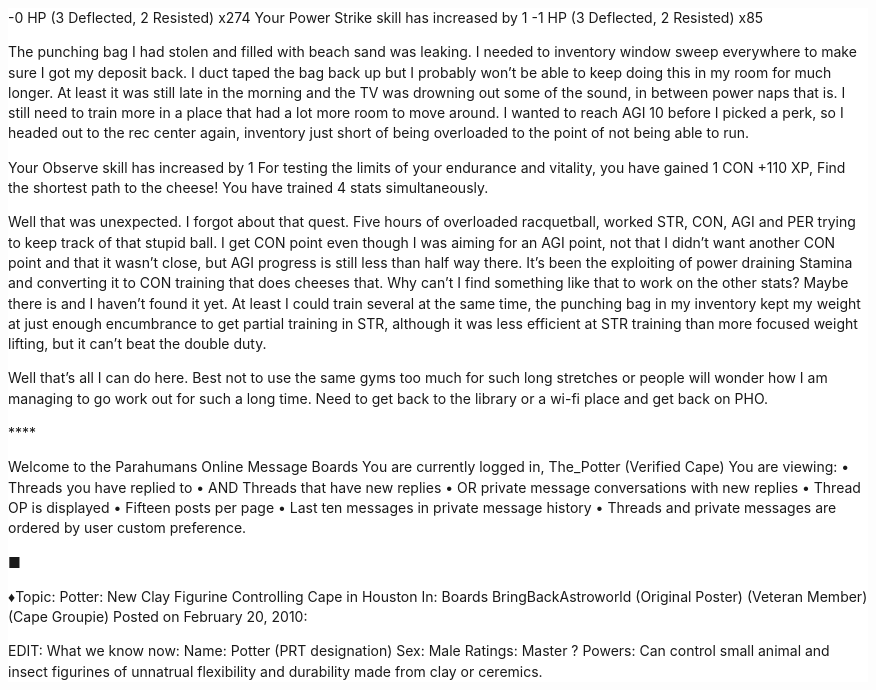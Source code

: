 -0 HP (3 Deflected, 2 Resisted) x274
Your Power Strike skill has increased by 1
-1 HP (3 Deflected, 2 Resisted) x85

The punching bag I had stolen and filled with beach sand was leaking. I needed to inventory window sweep everywhere to make sure I got my deposit back. I duct taped the bag back up but I probably won’t be able to keep doing this in my room for much longer. At least it was still late in the morning and the TV was drowning out some of the sound, in between power naps that is. I still need to train more in a place that had a lot more room to move around. I wanted to reach AGI 10 before I picked a perk, so I headed out to the rec center again, inventory just short of being overloaded to the point of not being able to run.

Your Observe skill has increased by 1
For testing the limits of your endurance and vitality, you have gained 1 CON
+110 XP, Find the shortest path to the cheese! You have trained 4 stats simultaneously.

Well that was unexpected. I forgot about that quest. Five hours of overloaded racquetball, worked STR, CON, AGI and PER trying to keep track of that stupid ball. I get CON point even though I was aiming for an AGI point, not that I didn’t want another CON point and that it wasn’t close, but AGI progress is still less than half way there. It’s been the exploiting of power draining Stamina and converting it to CON training that does cheeses that. Why can’t I find something like that to work on the other stats? Maybe there is and I haven’t found it yet. At least I could train several at the same time, the punching bag in my inventory kept my weight at just enough encumbrance to get partial training in STR, although it was less efficient at STR training than more focused weight lifting, but it can’t beat the double duty.

Well that’s all I can do here. Best not to use the same gyms too much for such long stretches or people will wonder how I am managing to go work out for such a long time. Need to get back to the library or a wi-fi place and get back on PHO.

****​

Welcome to the Parahumans Online Message Boards
You are currently logged in, The_Potter (Verified Cape)
You are viewing:
• Threads you have replied to
• AND Threads that have new replies
• OR private message conversations with new replies
• Thread OP is displayed
• Fifteen posts per page
• Last ten messages in private message history
• Threads and private messages are ordered by user custom preference.

■​

♦Topic: Potter: New Clay Figurine Controlling Cape in Houston
In: Boards
BringBackAstroworld (Original Poster) (Veteran Member) (Cape Groupie)
Posted on February 20, 2010:

EDIT: What we know now:
Name: Potter (PRT designation)
Sex: Male
Ratings: Master ?
Powers: Can control small animal and insect figurines of unnatrual flexibility and durability made from clay or ceremics.
